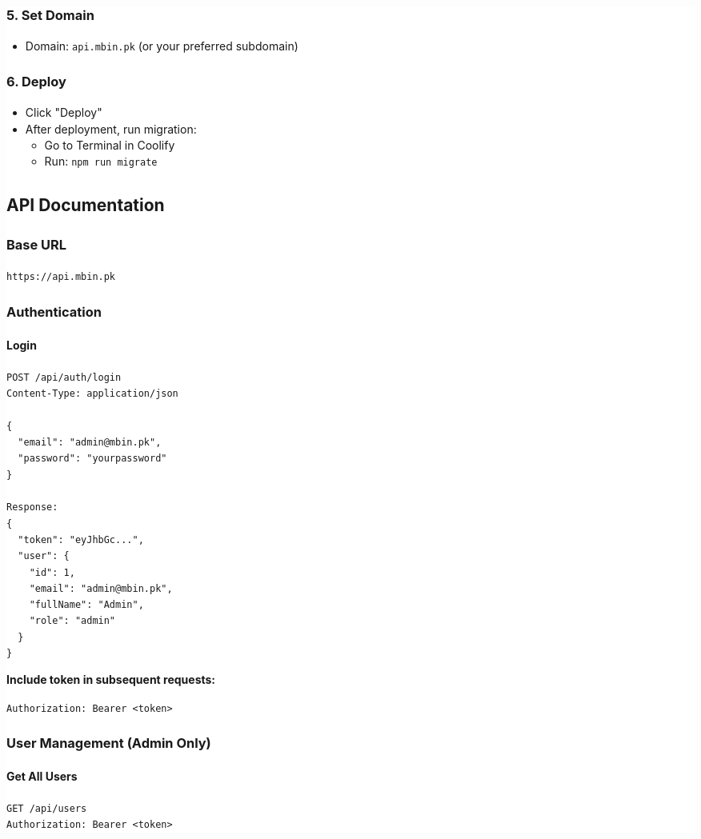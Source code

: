 ### 5. Set Domain

- Domain: `api.mbin.pk` (or your preferred subdomain)

### 6. Deploy

- Click "Deploy"
- After deployment, run migration:
  - Go to Terminal in Coolify
  - Run: `npm run migrate`

## API Documentation

### Base URL
```
https://api.mbin.pk
```

### Authentication

#### Login
```http
POST /api/auth/login
Content-Type: application/json

{
  "email": "admin@mbin.pk",
  "password": "yourpassword"
}

Response:
{
  "token": "eyJhbGc...",
  "user": {
    "id": 1,
    "email": "admin@mbin.pk",
    "fullName": "Admin",
    "role": "admin"
  }
}
```

**Include token in subsequent requests:**
```
Authorization: Bearer <token>
```

### User Management (Admin Only)

#### Get All Users
```http
GET /api/users
Authorization: Bearer <token>
```

